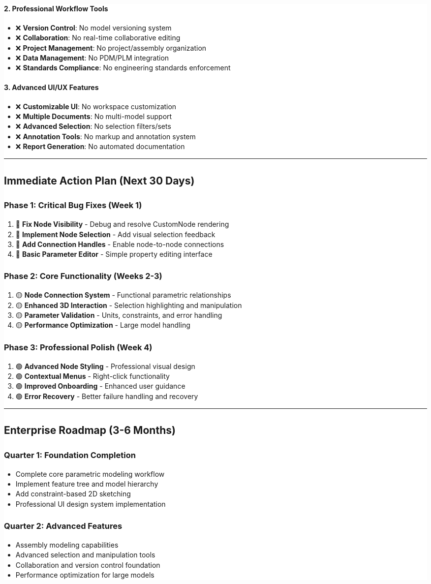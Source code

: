 #### **2. Professional Workflow Tools**
- ❌ **Version Control**: No model versioning system
- ❌ **Collaboration**: No real-time collaborative editing
- ❌ **Project Management**: No project/assembly organization
- ❌ **Data Management**: No PDM/PLM integration
- ❌ **Standards Compliance**: No engineering standards enforcement

#### **3. Advanced UI/UX Features**
- ❌ **Customizable UI**: No workspace customization
- ❌ **Multiple Documents**: No multi-model support
- ❌ **Advanced Selection**: No selection filters/sets
- ❌ **Annotation Tools**: No markup and annotation system
- ❌ **Report Generation**: No automated documentation

---

## Immediate Action Plan (Next 30 Days)

### **Phase 1: Critical Bug Fixes (Week 1)**
1. 🔴 **Fix Node Visibility** - Debug and resolve CustomNode rendering
2. 🔴 **Implement Node Selection** - Add visual selection feedback
3. 🔴 **Add Connection Handles** - Enable node-to-node connections
4. 🔴 **Basic Parameter Editor** - Simple property editing interface

### **Phase 2: Core Functionality (Weeks 2-3)**
1. 🟡 **Node Connection System** - Functional parametric relationships
2. 🟡 **Enhanced 3D Interaction** - Selection highlighting and manipulation
3. 🟡 **Parameter Validation** - Units, constraints, and error handling
4. 🟡 **Performance Optimization** - Large model handling

### **Phase 3: Professional Polish (Week 4)**
1. 🟢 **Advanced Node Styling** - Professional visual design
2. 🟢 **Contextual Menus** - Right-click functionality
3. 🟢 **Improved Onboarding** - Enhanced user guidance
4. 🟢 **Error Recovery** - Better failure handling and recovery

---

## Enterprise Roadmap (3-6 Months)

### **Quarter 1: Foundation Completion**
- Complete core parametric modeling workflow
- Implement feature tree and model hierarchy
- Add constraint-based 2D sketching
- Professional UI design system implementation

### **Quarter 2: Advanced Features**
- Assembly modeling capabilities
- Advanced selection and manipulation tools
- Collaboration and version control foundation
- Performance optimization for large models
